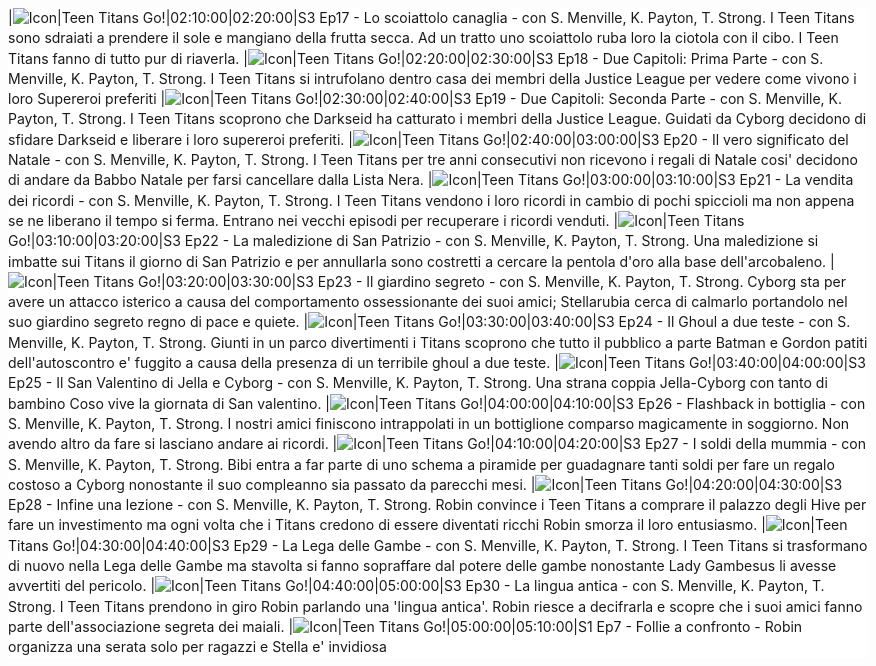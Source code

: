 |![Icon](https://guidatv.sky.it/uuid/43e8712a-37c0-4882-b778-e2616b848439/cover?md5ChecksumParam=124c7fe5b33ca1c3a36407675e35ca2a)|Teen Titans Go!|02:10:00|02:20:00|S3 Ep17 - Lo scoiattolo canaglia - con S. Menville, K. Payton, T. Strong. I Teen Titans sono sdraiati a prendere il sole e mangiano della frutta secca. Ad un tratto uno scoiattolo ruba loro la ciotola con il cibo. I Teen Titans fanno di tutto pur di riaverla.
|![Icon](https://guidatv.sky.it/uuid/43e8712a-37c0-4882-b778-e2616b848439/cover?md5ChecksumParam=124c7fe5b33ca1c3a36407675e35ca2a)|Teen Titans Go!|02:20:00|02:30:00|S3 Ep18 - Due Capitoli: Prima Parte - con S. Menville, K. Payton, T. Strong. I Teen Titans si intrufolano dentro casa dei membri della Justice League per vedere come vivono i loro Supereroi preferiti
|![Icon](https://guidatv.sky.it/uuid/43e8712a-37c0-4882-b778-e2616b848439/cover?md5ChecksumParam=124c7fe5b33ca1c3a36407675e35ca2a)|Teen Titans Go!|02:30:00|02:40:00|S3 Ep19 - Due Capitoli: Seconda Parte - con S. Menville, K. Payton, T. Strong. I Teen Titans scoprono che Darkseid ha catturato i membri della Justice League. Guidati da Cyborg decidono di sfidare Darkseid e liberare i loro supereroi preferiti.
|![Icon](https://guidatv.sky.it/uuid/43e8712a-37c0-4882-b778-e2616b848439/cover?md5ChecksumParam=124c7fe5b33ca1c3a36407675e35ca2a)|Teen Titans Go!|02:40:00|03:00:00|S3 Ep20 - Il vero significato del Natale - con S. Menville, K. Payton, T. Strong. I Teen Titans per tre anni consecutivi non ricevono i regali di Natale cosi' decidono di andare da Babbo Natale per farsi cancellare dalla Lista Nera.
|![Icon](https://guidatv.sky.it/uuid/43e8712a-37c0-4882-b778-e2616b848439/cover?md5ChecksumParam=124c7fe5b33ca1c3a36407675e35ca2a)|Teen Titans Go!|03:00:00|03:10:00|S3 Ep21 - La vendita dei ricordi - con S. Menville, K. Payton, T. Strong. I Teen Titans vendono i loro ricordi in cambio di pochi spiccioli ma non appena se ne liberano il tempo si ferma. Entrano nei vecchi episodi per recuperare i ricordi venduti.
|![Icon](https://guidatv.sky.it/uuid/43e8712a-37c0-4882-b778-e2616b848439/cover?md5ChecksumParam=124c7fe5b33ca1c3a36407675e35ca2a)|Teen Titans Go!|03:10:00|03:20:00|S3 Ep22 - La maledizione di San Patrizio - con S. Menville, K. Payton, T. Strong. Una maledizione si imbatte sui Titans il giorno di San Patrizio e per annullarla sono costretti a cercare la pentola d'oro alla base dell'arcobaleno.
|![Icon](https://guidatv.sky.it/uuid/3a737dff-4b96-4db2-b895-bb278c504f8e/cover?md5ChecksumParam=484c7abc861944e901cdb34e163d89d0)|Teen Titans Go!|03:20:00|03:30:00|S3 Ep23 - Il giardino segreto - con S. Menville, K. Payton, T. Strong. Cyborg sta per avere un attacco isterico a causa del comportamento ossessionante dei suoi amici; Stellarubia cerca di calmarlo portandolo nel suo giardino segreto regno di pace e quiete.
|![Icon](https://guidatv.sky.it/uuid/43e8712a-37c0-4882-b778-e2616b848439/cover?md5ChecksumParam=124c7fe5b33ca1c3a36407675e35ca2a)|Teen Titans Go!|03:30:00|03:40:00|S3 Ep24 - Il Ghoul a due teste - con S. Menville, K. Payton, T. Strong. Giunti in un parco divertimenti i Titans scoprono che tutto il pubblico a parte Batman e Gordon patiti dell'autoscontro e' fuggito a causa della presenza di un terribile ghoul a due teste.
|![Icon](https://guidatv.sky.it/uuid/eaa5d4e9-b535-47ff-98cb-bacd9995f708/cover?md5ChecksumParam=484c7abc861944e901cdb34e163d89d0)|Teen Titans Go!|03:40:00|04:00:00|S3 Ep25 - Il San Valentino di Jella e Cyborg - con S. Menville, K. Payton, T. Strong. Una strana coppia Jella-Cyborg con tanto di bambino Coso vive la giornata di San valentino.
|![Icon](https://guidatv.sky.it/uuid/43e8712a-37c0-4882-b778-e2616b848439/cover?md5ChecksumParam=124c7fe5b33ca1c3a36407675e35ca2a)|Teen Titans Go!|04:00:00|04:10:00|S3 Ep26 - Flashback in bottiglia - con S. Menville, K. Payton, T. Strong. I nostri amici finiscono intrappolati in un bottiglione comparso magicamente in soggiorno. Non avendo altro da fare si lasciano andare ai ricordi.
|![Icon](https://guidatv.sky.it/uuid/43e8712a-37c0-4882-b778-e2616b848439/cover?md5ChecksumParam=124c7fe5b33ca1c3a36407675e35ca2a)|Teen Titans Go!|04:10:00|04:20:00|S3 Ep27 - I soldi della mummia - con S. Menville, K. Payton, T. Strong. Bibi entra a far parte di uno schema a piramide per guadagnare tanti soldi per fare un regalo costoso a Cyborg nonostante il suo compleanno sia passato da parecchi mesi.
|![Icon](https://guidatv.sky.it/uuid/f12e7fcb-4a5b-4ff1-885c-15c6045dc98e/cover?md5ChecksumParam=484c7abc861944e901cdb34e163d89d0)|Teen Titans Go!|04:20:00|04:30:00|S3 Ep28 - Infine una lezione - con S. Menville, K. Payton, T. Strong. Robin convince i Teen Titans a comprare il palazzo degli Hive per fare un investimento ma ogni volta che i Titans credono di essere diventati ricchi Robin smorza il loro entusiasmo.
|![Icon](https://guidatv.sky.it/uuid/43e8712a-37c0-4882-b778-e2616b848439/cover?md5ChecksumParam=124c7fe5b33ca1c3a36407675e35ca2a)|Teen Titans Go!|04:30:00|04:40:00|S3 Ep29 - La Lega delle Gambe - con S. Menville, K. Payton, T. Strong. I Teen Titans si trasformano di nuovo nella Lega delle Gambe ma stavolta si fanno sopraffare dal potere delle gambe nonostante Lady Gambesus li avesse avvertiti del pericolo.
|![Icon](https://guidatv.sky.it/uuid/43e8712a-37c0-4882-b778-e2616b848439/cover?md5ChecksumParam=124c7fe5b33ca1c3a36407675e35ca2a)|Teen Titans Go!|04:40:00|05:00:00|S3 Ep30 - La lingua antica - con S. Menville, K. Payton, T. Strong. I Teen Titans prendono in giro Robin parlando una 'lingua antica'. Robin riesce a decifrarla e scopre che i suoi amici fanno parte dell'associazione segreta dei maiali.
|![Icon](https://guidatv.sky.it/uuid/43e8712a-37c0-4882-b778-e2616b848439/cover?md5ChecksumParam=124c7fe5b33ca1c3a36407675e35ca2a)|Teen Titans Go!|05:00:00|05:10:00|S1 Ep7 - Follie a confronto - Robin organizza una serata solo per ragazzi e Stella e' invidiosa